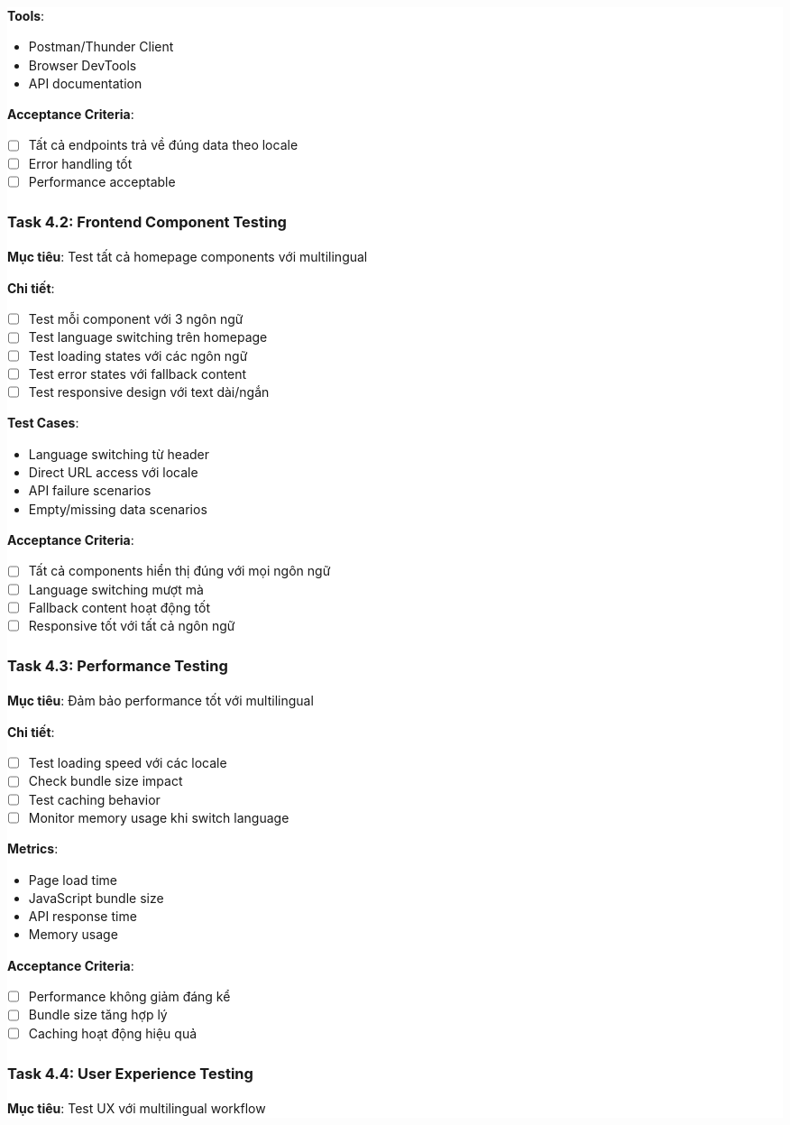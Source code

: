 **Tools**:
- Postman/Thunder Client
- Browser DevTools
- API documentation

**Acceptance Criteria**:
- [ ] Tất cả endpoints trả về đúng data theo locale
- [ ] Error handling tốt
- [ ] Performance acceptable

### Task 4.2: Frontend Component Testing
**Mục tiêu**: Test tất cả homepage components với multilingual

**Chi tiết**:
- [ ] Test mỗi component với 3 ngôn ngữ
- [ ] Test language switching trên homepage
- [ ] Test loading states với các ngôn ngữ
- [ ] Test error states với fallback content
- [ ] Test responsive design với text dài/ngắn

**Test Cases**:
- Language switching từ header
- Direct URL access với locale
- API failure scenarios
- Empty/missing data scenarios

**Acceptance Criteria**:
- [ ] Tất cả components hiển thị đúng với mọi ngôn ngữ
- [ ] Language switching mượt mà
- [ ] Fallback content hoạt động tốt
- [ ] Responsive tốt với tất cả ngôn ngữ

### Task 4.3: Performance Testing
**Mục tiêu**: Đảm bảo performance tốt với multilingual

**Chi tiết**:
- [ ] Test loading speed với các locale
- [ ] Check bundle size impact
- [ ] Test caching behavior
- [ ] Monitor memory usage khi switch language

**Metrics**:
- Page load time
- JavaScript bundle size
- API response time
- Memory usage

**Acceptance Criteria**:
- [ ] Performance không giảm đáng kể
- [ ] Bundle size tăng hợp lý
- [ ] Caching hoạt động hiệu quả

### Task 4.4: User Experience Testing
**Mục tiêu**: Test UX với multilingual workflow
